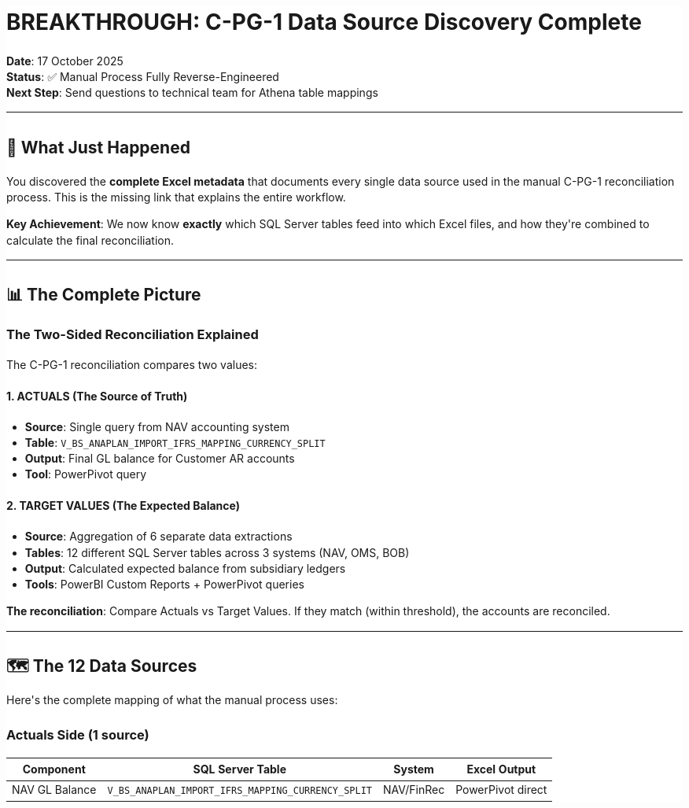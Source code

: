 # BREAKTHROUGH: C-PG-1 Data Source Discovery Complete

**Date**: 17 October 2025  
**Status**: ✅ Manual Process Fully Reverse-Engineered  
**Next Step**: Send questions to technical team for Athena table mappings

---

## 🎉 What Just Happened

You discovered the **complete Excel metadata** that documents every single data source used in the manual C-PG-1 reconciliation process. This is the missing link that explains the entire workflow.

**Key Achievement**: We now know **exactly** which SQL Server tables feed into which Excel files, and how they're combined to calculate the final reconciliation.

---

## 📊 The Complete Picture

### The Two-Sided Reconciliation Explained

The C-PG-1 reconciliation compares two values:

#### 1. **ACTUALS** (The Source of Truth)
- **Source**: Single query from NAV accounting system
- **Table**: `V_BS_ANAPLAN_IMPORT_IFRS_MAPPING_CURRENCY_SPLIT`
- **Output**: Final GL balance for Customer AR accounts
- **Tool**: PowerPivot query

#### 2. **TARGET VALUES** (The Expected Balance)
- **Source**: Aggregation of 6 separate data extractions
- **Tables**: 12 different SQL Server tables across 3 systems (NAV, OMS, BOB)
- **Output**: Calculated expected balance from subsidiary ledgers
- **Tools**: PowerBI Custom Reports + PowerPivot queries

**The reconciliation**: Compare Actuals vs Target Values. If they match (within threshold), the accounts are reconciled.

---

## 🗺️ The 12 Data Sources

Here's the complete mapping of what the manual process uses:

### Actuals Side (1 source)

| Component | SQL Server Table | System | Excel Output |
|-----------|------------------|--------|--------------|
| NAV GL Balance | `V_BS_ANAPLAN_IMPORT_IFRS_MAPPING_CURRENCY_SPLIT` | NAV/FinRec | PowerPivot direct |
